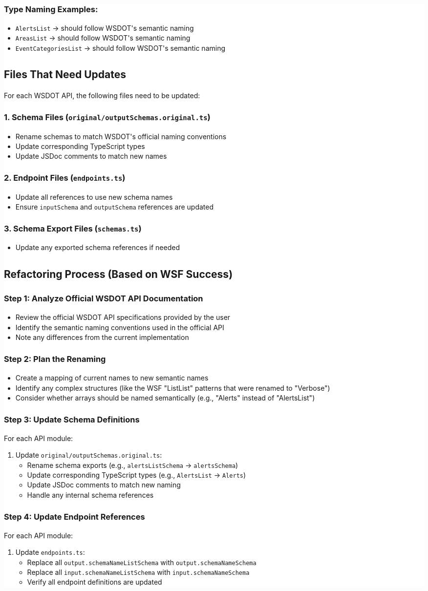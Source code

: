 ### Type Naming Examples:
- `AlertsList` → should follow WSDOT's semantic naming
- `AreasList` → should follow WSDOT's semantic naming
- `EventCategoriesList` → should follow WSDOT's semantic naming

## Files That Need Updates

For each WSDOT API, the following files need to be updated:

### 1. Schema Files (`original/outputSchemas.original.ts`)
- Rename schemas to match WSDOT's official naming conventions
- Update corresponding TypeScript types
- Update JSDoc comments to match new names

### 2. Endpoint Files (`endpoints.ts`)
- Update all references to use new schema names
- Ensure `inputSchema` and `outputSchema` references are updated

### 3. Schema Export Files (`schemas.ts`)
- Update any exported schema references if needed

## Refactoring Process (Based on WSF Success)

### Step 1: Analyze Official WSDOT API Documentation
- Review the official WSDOT API specifications provided by the user
- Identify the semantic naming conventions used in the official API
- Note any differences from the current implementation

### Step 2: Plan the Renaming
- Create a mapping of current names to new semantic names
- Identify any complex structures (like the WSF "ListList" patterns that were renamed to "Verbose")
- Consider whether arrays should be named semantically (e.g., "Alerts" instead of "AlertsList")

### Step 3: Update Schema Definitions
For each API module:
1. Update `original/outputSchemas.original.ts`:
   - Rename schema exports (e.g., `alertsListSchema` → `alertsSchema`)
   - Update corresponding TypeScript types (e.g., `AlertsList` → `Alerts`)
   - Update JSDoc comments to match new naming
   - Handle any internal schema references

### Step 4: Update Endpoint References
For each API module:
1. Update `endpoints.ts`:
   - Replace all `output.schemaNameListSchema` with `output.schemaNameSchema`
   - Replace all `input.schemaNameListSchema` with `input.schemaNameSchema`
   - Verify all endpoint definitions are updated
